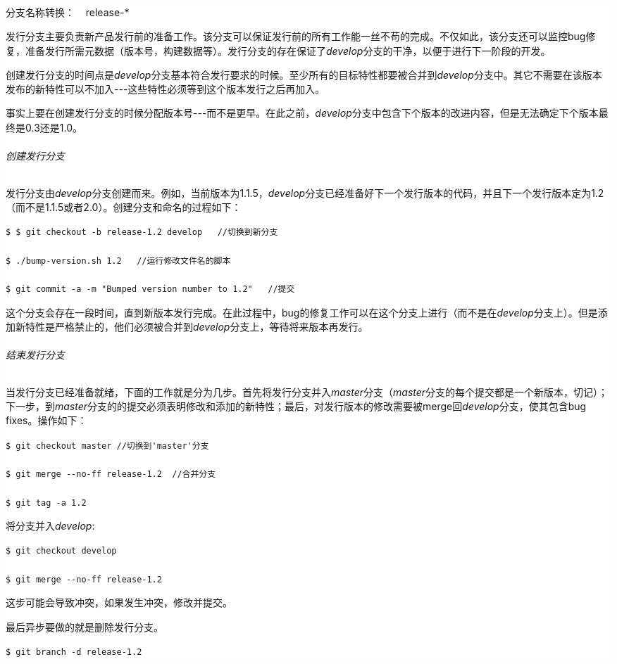 分支名称转换：
&nbsp;&nbsp;&nbsp;release-*

发行分支主要负责新产品发行前的准备工作。该分支可以保证发行前的所有工作能一丝不苟的完成。不仅如此，该分支还可以监控bug修复，准备发行所需元数据（版本号，构建数据等）。发行分支的存在保证了*develop*分支的干净，以便于进行下一阶段的开发。

创建发行分支的时间点是*develop*分支基本符合发行要求的时候。至少所有的目标特性都要被合并到*develop*分支中。其它不需要在该版本发布的新特性可以不加入---这些特性必须等到这个版本发行之后再加入。

事实上要在创建发行分支的时候分配版本号---而不是更早。在此之前，*develop*分支中包含下个版本的改进内容，但是无法确定下个版本最终是0.3还是1.0。

<h6>创建发行分支</h6>

发行分支由*develop*分支创建而来。例如，当前版本为1.1.5，*develop*分支已经准备好下一个发行版本的代码，并且下一个发行版本定为1.2（而不是1.1.5或者2.0）。创建分支和命名的过程如下：

	$ $ git checkout -b release-1.2 develop   //切换到新分支

	$ ./bump-version.sh 1.2   //运行修改文件名的脚本

	$ git commit -a -m "Bumped version number to 1.2"   //提交
    
这个分支会存在一段时间，直到新版本发行完成。在此过程中，bug的修复工作可以在这个分支上进行（而不是在*develop*分支上）。但是添加新特性是严格禁止的，他们必须被合并到*develop*分支上，等待将来版本再发行。
    
<h6>结束发行分支</h6>

当发行分支已经准备就绪，下面的工作就是分为几步。首先将发行分支并入*master*分支（*master*分支的每个提交都是一个新版本，切记）；下一步，到*master*分支的的提交必须表明修改和添加的新特性；最后，对发行版本的修改需要被merge回*develop*分支，使其包含bug fixes。操作如下：

	$ git checkout master //切换到'master'分支

	$ git merge --no-ff release-1.2  //合并分支

	$ git tag -a 1.2

将分支并入*develop*:

	$ git checkout develop

	$ git merge --no-ff release-1.2

这步可能会导致冲突，如果发生冲突，修改并提交。

最后异步要做的就是删除发行分支。

	$ git branch -d release-1.2

<p>